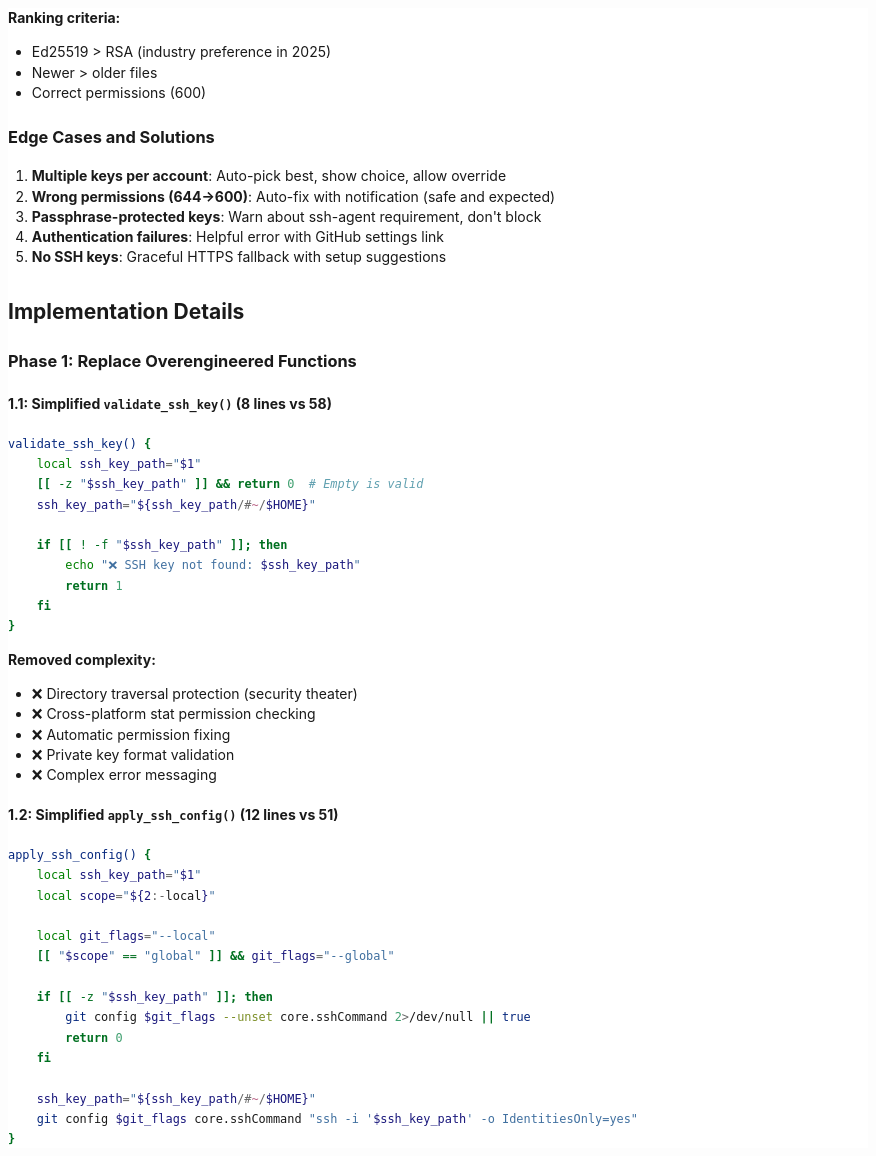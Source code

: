 **Ranking criteria:**
- Ed25519 > RSA (industry preference in 2025)
- Newer > older files
- Correct permissions (600)

### Edge Cases and Solutions
1. **Multiple keys per account**: Auto-pick best, show choice, allow override
2. **Wrong permissions (644→600)**: Auto-fix with notification (safe and expected)
3. **Passphrase-protected keys**: Warn about ssh-agent requirement, don't block
4. **Authentication failures**: Helpful error with GitHub settings link
5. **No SSH keys**: Graceful HTTPS fallback with setup suggestions

## Implementation Details

### Phase 1: Replace Overengineered Functions

#### 1.1: Simplified `validate_ssh_key()` (8 lines vs 58)
```bash
validate_ssh_key() {
    local ssh_key_path="$1"
    [[ -z "$ssh_key_path" ]] && return 0  # Empty is valid
    ssh_key_path="${ssh_key_path/#~/$HOME}"
    
    if [[ ! -f "$ssh_key_path" ]]; then
        echo "❌ SSH key not found: $ssh_key_path"
        return 1
    fi
}
```

**Removed complexity:**
- ❌ Directory traversal protection (security theater)
- ❌ Cross-platform stat permission checking  
- ❌ Automatic permission fixing
- ❌ Private key format validation
- ❌ Complex error messaging

#### 1.2: Simplified `apply_ssh_config()` (12 lines vs 51)
```bash
apply_ssh_config() {
    local ssh_key_path="$1"
    local scope="${2:-local}"
    
    local git_flags="--local"
    [[ "$scope" == "global" ]] && git_flags="--global"
    
    if [[ -z "$ssh_key_path" ]]; then
        git config $git_flags --unset core.sshCommand 2>/dev/null || true
        return 0
    fi
    
    ssh_key_path="${ssh_key_path/#~/$HOME}"
    git config $git_flags core.sshCommand "ssh -i '$ssh_key_path' -o IdentitiesOnly=yes"
}
```
